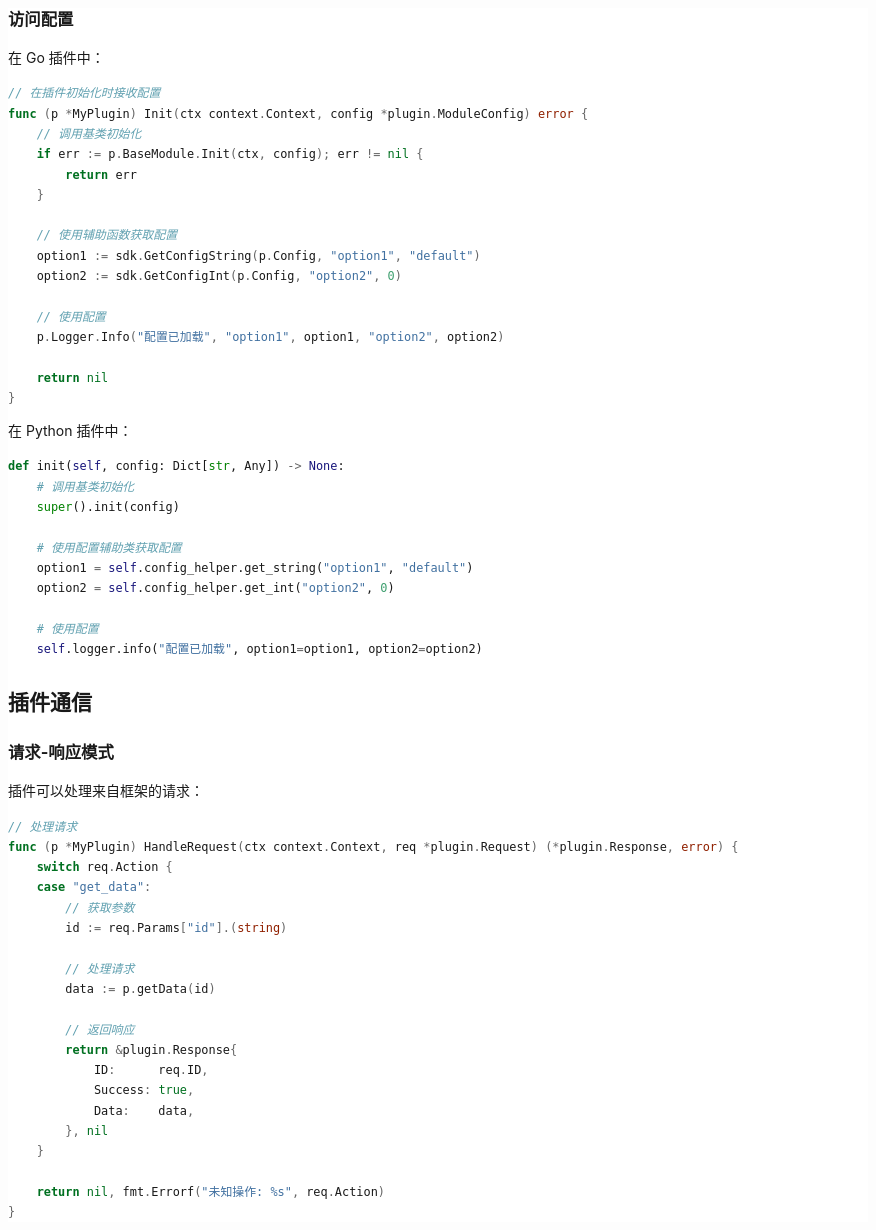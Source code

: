 ### 访问配置

在 Go 插件中：

```go
// 在插件初始化时接收配置
func (p *MyPlugin) Init(ctx context.Context, config *plugin.ModuleConfig) error {
    // 调用基类初始化
    if err := p.BaseModule.Init(ctx, config); err != nil {
        return err
    }
    
    // 使用辅助函数获取配置
    option1 := sdk.GetConfigString(p.Config, "option1", "default")
    option2 := sdk.GetConfigInt(p.Config, "option2", 0)
    
    // 使用配置
    p.Logger.Info("配置已加载", "option1", option1, "option2", option2)
    
    return nil
}
```

在 Python 插件中：

```python
def init(self, config: Dict[str, Any]) -> None:
    # 调用基类初始化
    super().init(config)
    
    # 使用配置辅助类获取配置
    option1 = self.config_helper.get_string("option1", "default")
    option2 = self.config_helper.get_int("option2", 0)
    
    # 使用配置
    self.logger.info("配置已加载", option1=option1, option2=option2)
```

## 插件通信

### 请求-响应模式

插件可以处理来自框架的请求：

```go
// 处理请求
func (p *MyPlugin) HandleRequest(ctx context.Context, req *plugin.Request) (*plugin.Response, error) {
    switch req.Action {
    case "get_data":
        // 获取参数
        id := req.Params["id"].(string)
        
        // 处理请求
        data := p.getData(id)
        
        // 返回响应
        return &plugin.Response{
            ID:      req.ID,
            Success: true,
            Data:    data,
        }, nil
    }
    
    return nil, fmt.Errorf("未知操作: %s", req.Action)
}
```